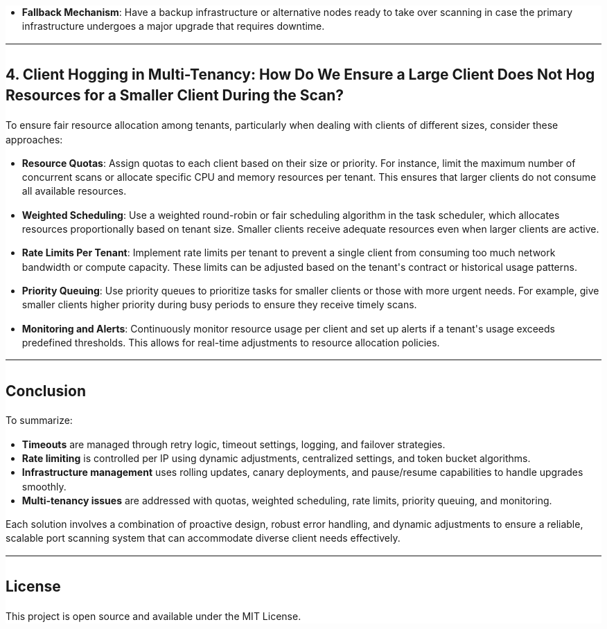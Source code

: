 - **Fallback Mechanism**: Have a backup infrastructure or alternative nodes ready to take over scanning in case the primary infrastructure undergoes a major upgrade that requires downtime.

---

## 4. Client Hogging in Multi-Tenancy: How Do We Ensure a Large Client Does Not Hog Resources for a Smaller Client During the Scan?
To ensure fair resource allocation among tenants, particularly when dealing with clients of different sizes, consider these approaches:

- **Resource Quotas**: Assign quotas to each client based on their size or priority. For instance, limit the maximum number of concurrent scans or allocate specific CPU and memory resources per tenant. This ensures that larger clients do not consume all available resources.

- **Weighted Scheduling**: Use a weighted round-robin or fair scheduling algorithm in the task scheduler, which allocates resources proportionally based on tenant size. Smaller clients receive adequate resources even when larger clients are active.

- **Rate Limits Per Tenant**: Implement rate limits per tenant to prevent a single client from consuming too much network bandwidth or compute capacity. These limits can be adjusted based on the tenant's contract or historical usage patterns.

- **Priority Queuing**: Use priority queues to prioritize tasks for smaller clients or those with more urgent needs. For example, give smaller clients higher priority during busy periods to ensure they receive timely scans.

- **Monitoring and Alerts**: Continuously monitor resource usage per client and set up alerts if a tenant's usage exceeds predefined thresholds. This allows for real-time adjustments to resource allocation policies.

---

## Conclusion
To summarize:
- **Timeouts** are managed through retry logic, timeout settings, logging, and failover strategies.
- **Rate limiting** is controlled per IP using dynamic adjustments, centralized settings, and token bucket algorithms.
- **Infrastructure management** uses rolling updates, canary deployments, and pause/resume capabilities to handle upgrades smoothly.
- **Multi-tenancy issues** are addressed with quotas, weighted scheduling, rate limits, priority queuing, and monitoring.

Each solution involves a combination of proactive design, robust error handling, and dynamic adjustments to ensure a reliable, scalable port scanning system that can accommodate diverse client needs effectively.

---

## License

This project is open source and available under the MIT License.

